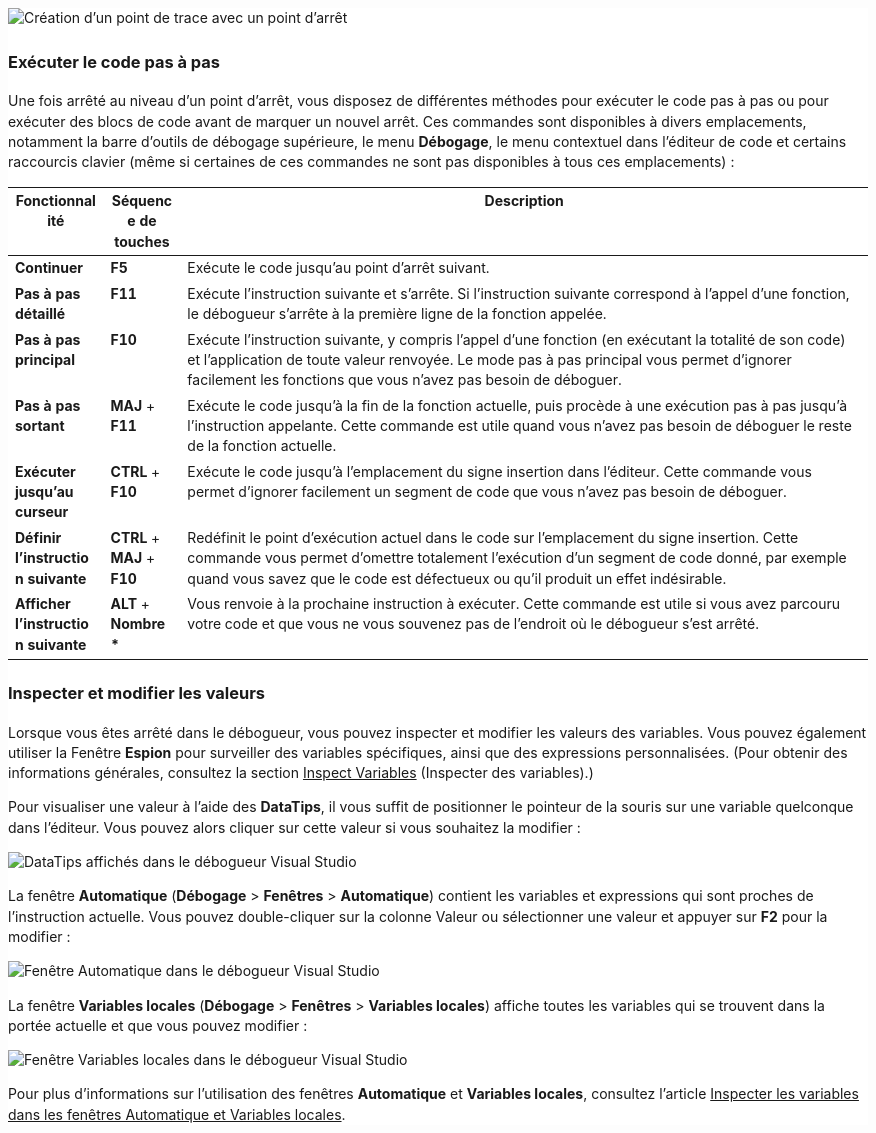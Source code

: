 ![Création d’un point de trace avec un point d’arrêt](media/debugging-tracepoint.png)

### <a name="step-through-code"></a>Exécuter le code pas à pas

Une fois arrêté au niveau d’un point d’arrêt, vous disposez de différentes méthodes pour exécuter le code pas à pas ou pour exécuter des blocs de code avant de marquer un nouvel arrêt. Ces commandes sont disponibles à divers emplacements, notamment la barre d’outils de débogage supérieure, le menu **Débogage**, le menu contextuel dans l’éditeur de code et certains raccourcis clavier (même si certaines de ces commandes ne sont pas disponibles à tous ces emplacements) :

| Fonctionnalité | Séquence de touches | Description |
| --- | --- | --- |
| **Continuer** | **F5** | Exécute le code jusqu’au point d’arrêt suivant. |
| **Pas à pas détaillé** | **F11** | Exécute l’instruction suivante et s’arrête. Si l’instruction suivante correspond à l’appel d’une fonction, le débogueur s’arrête à la première ligne de la fonction appelée. |
| **Pas à pas principal** | **F10** | Exécute l’instruction suivante, y compris l’appel d’une fonction (en exécutant la totalité de son code) et l’application de toute valeur renvoyée. Le mode pas à pas principal vous permet d’ignorer facilement les fonctions que vous n’avez pas besoin de déboguer. |
| **Pas à pas sortant** | **MAJ** + **F11** | Exécute le code jusqu’à la fin de la fonction actuelle, puis procède à une exécution pas à pas jusqu’à l’instruction appelante.  Cette commande est utile quand vous n’avez pas besoin de déboguer le reste de la fonction actuelle. |
| **Exécuter jusqu’au curseur** | **CTRL** + **F10** | Exécute le code jusqu’à l’emplacement du signe insertion dans l’éditeur. Cette commande vous permet d’ignorer facilement un segment de code que vous n’avez pas besoin de déboguer. |
| **Définir l’instruction suivante** | **CTRL** + **MAJ** + **F10** | Redéfinit le point d’exécution actuel dans le code sur l’emplacement du signe insertion. Cette commande vous permet d’omettre totalement l’exécution d’un segment de code donné, par exemple quand vous savez que le code est défectueux ou qu’il produit un effet indésirable. |
| **Afficher l’instruction suivante** | **ALT** + **Nombre** **&#42;**| Vous renvoie à la prochaine instruction à exécuter. Cette commande est utile si vous avez parcouru votre code et que vous ne vous souvenez pas de l’endroit où le débogueur s’est arrêté. |

### <a name="inspect-and-modify-values"></a>Inspecter et modifier les valeurs

Lorsque vous êtes arrêté dans le débogueur, vous pouvez inspecter et modifier les valeurs des variables. Vous pouvez également utiliser la Fenêtre **Espion** pour surveiller des variables spécifiques, ainsi que des expressions personnalisées. (Pour obtenir des informations générales, consultez la section [Inspect Variables](../debugger/debugger-feature-tour.md#inspect-variables-with-the-autos-and-locals-windows) (Inspecter des variables).)

Pour visualiser une valeur à l’aide des **DataTips**, il vous suffit de positionner le pointeur de la souris sur une variable quelconque dans l’éditeur. Vous pouvez alors cliquer sur cette valeur si vous souhaitez la modifier :

![DataTips affichés dans le débogueur Visual Studio](media/debugging-quick-tips.png)

La fenêtre **Automatique** (**Débogage** > **Fenêtres** > **Automatique**) contient les variables et expressions qui sont proches de l’instruction actuelle. Vous pouvez double-cliquer sur la colonne Valeur ou sélectionner une valeur et appuyer sur **F2** pour la modifier :

![Fenêtre Automatique dans le débogueur Visual Studio](media/debugging-autos-window.png)

La fenêtre **Variables locales** (**Débogage** > **Fenêtres** > **Variables locales**) affiche toutes les variables qui se trouvent dans la portée actuelle et que vous pouvez modifier :

![Fenêtre Variables locales dans le débogueur Visual Studio](media/debugging-locals-window.png)

Pour plus d’informations sur l’utilisation des fenêtres **Automatique** et **Variables locales**, consultez l’article [Inspecter les variables dans les fenêtres Automatique et Variables locales](../debugger/autos-and-locals-windows.md).
